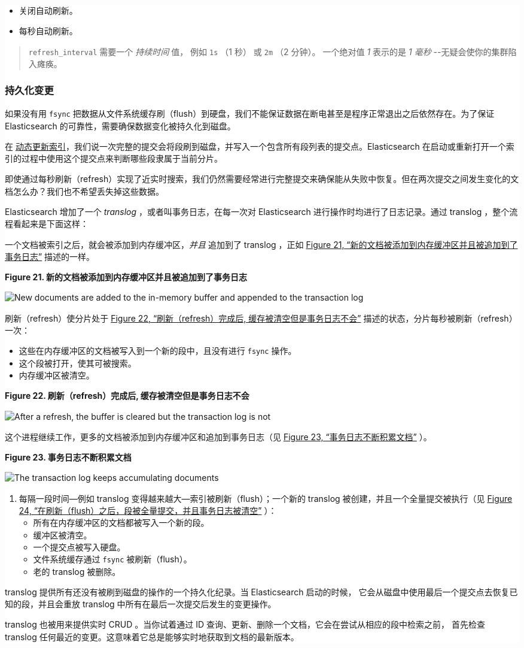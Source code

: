 - 关闭自动刷新。

- 每秒自动刷新。

> `refresh_interval` 需要一个 _持续时间_ 值， 例如 `1s` （1 秒） 或 `2m` （2 分钟）。 一个绝对值 _1_ 表示的是 _1 毫秒_ --无疑会使你的集群陷入瘫痪。

### 持久化变更

如果没有用 `fsync` 把数据从文件系统缓存刷（flush）到硬盘，我们不能保证数据在断电甚至是程序正常退出之后依然存在。为了保证 Elasticsearch 的可靠性，需要确保数据变化被持久化到磁盘。

在 [动态更新索引](https://www.elastic.co/guide/cn/elasticsearch/guide/current/dynamic-indices.html)，我们说一次完整的提交会将段刷到磁盘，并写入一个包含所有段列表的提交点。Elasticsearch 在启动或重新打开一个索引的过程中使用这个提交点来判断哪些段隶属于当前分片。

即使通过每秒刷新（refresh）实现了近实时搜索，我们仍然需要经常进行完整提交来确保能从失败中恢复。但在两次提交之间发生变化的文档怎么办？我们也不希望丢失掉这些数据。

Elasticsearch 增加了一个 _translog_ ，或者叫事务日志，在每一次对 Elasticsearch 进行操作时均进行了日志记录。通过 translog ，整个流程看起来是下面这样：

一个文档被索引之后，就会被添加到内存缓冲区，_并且_ 追加到了 translog ，正如 [Figure 21, “新的文档被添加到内存缓冲区并且被追加到了事务日志”](https://www.elastic.co/guide/cn/elasticsearch/guide/current/translog.html#img-xlog-pre-refresh) 描述的一样。

**Figure 21. 新的文档被添加到内存缓冲区并且被追加到了事务日志**

![New documents are added to the in-memory buffer and appended to the transaction log](https://www.elastic.co/guide/cn/elasticsearch/guide/current/images/elas_1106.png)

刷新（refresh）使分片处于 [Figure 22, “刷新（refresh）完成后, 缓存被清空但是事务日志不会”](https://www.elastic.co/guide/cn/elasticsearch/guide/current/translog.html#img-xlog-post-refresh) 描述的状态，分片每秒被刷新（refresh）一次：

- 这些在内存缓冲区的文档被写入到一个新的段中，且没有进行 `fsync` 操作。
- 这个段被打开，使其可被搜索。
- 内存缓冲区被清空。

**Figure 22. 刷新（refresh）完成后, 缓存被清空但是事务日志不会**

![After a refresh, the buffer is cleared but the transaction log is not](https://www.elastic.co/guide/cn/elasticsearch/guide/current/images/elas_1107.png)

这个进程继续工作，更多的文档被添加到内存缓冲区和追加到事务日志（见 [Figure 23, “事务日志不断积累文档”](https://www.elastic.co/guide/cn/elasticsearch/guide/current/translog.html#img-xlog-pre-flush) ）。

**Figure 23. 事务日志不断积累文档**

![The transaction log keeps accumulating documents](https://www.elastic.co/guide/cn/elasticsearch/guide/current/images/elas_1108.png)

1. 每隔一段时间—例如 translog 变得越来越大—索引被刷新（flush）；一个新的 translog 被创建，并且一个全量提交被执行（见 [Figure 24, “在刷新（flush）之后，段被全量提交，并且事务日志被清空”](https://www.elastic.co/guide/cn/elasticsearch/guide/current/translog.html#img-xlog-post-flush) ）：
   - 所有在内存缓冲区的文档都被写入一个新的段。
   - 缓冲区被清空。
   - 一个提交点被写入硬盘。
   - 文件系统缓存通过 `fsync` 被刷新（flush）。
   - 老的 translog 被删除。

translog 提供所有还没有被刷到磁盘的操作的一个持久化纪录。当 Elasticsearch 启动的时候， 它会从磁盘中使用最后一个提交点去恢复已知的段，并且会重放 translog 中所有在最后一次提交后发生的变更操作。

translog 也被用来提供实时 CRUD 。当你试着通过 ID 查询、更新、删除一个文档，它会在尝试从相应的段中检索之前， 首先检查 translog 任何最近的变更。这意味着它总是能够实时地获取到文档的最新版本。
